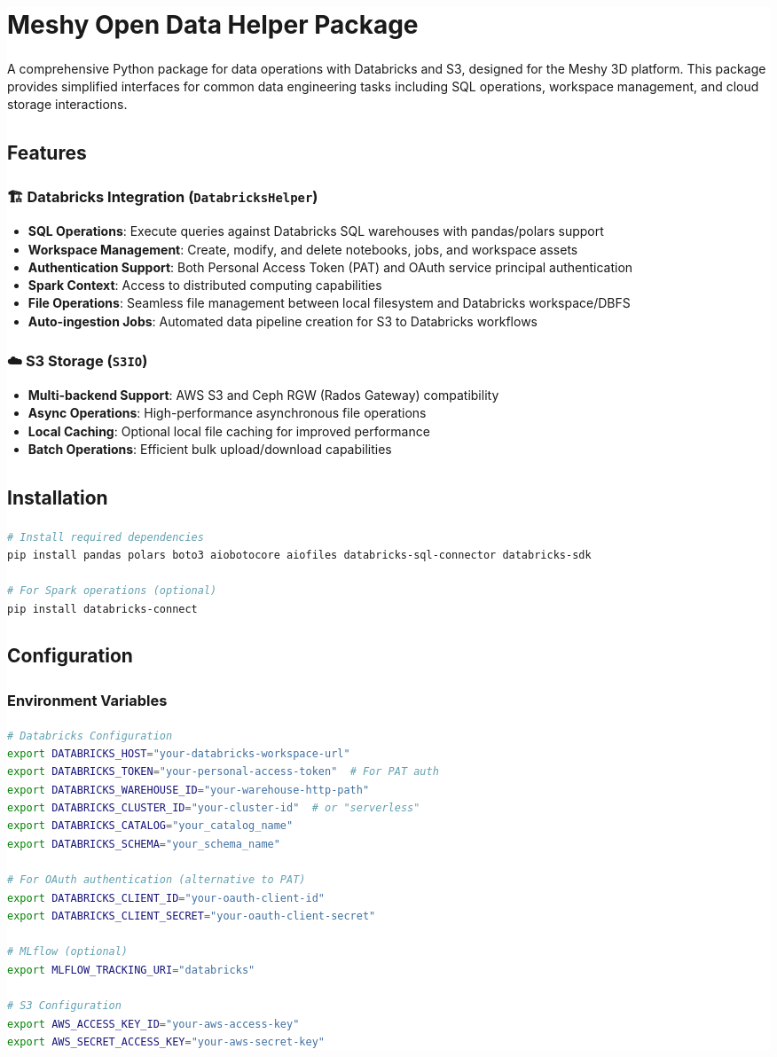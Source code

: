 # Meshy Open Data Helper Package

A comprehensive Python package for data operations with Databricks and S3, designed for the Meshy 3D platform. This package provides simplified interfaces for common data engineering tasks including SQL operations, workspace management, and cloud storage interactions.

## Features

### 🏗️ Databricks Integration (`DatabricksHelper`)
- **SQL Operations**: Execute queries against Databricks SQL warehouses with pandas/polars support
- **Workspace Management**: Create, modify, and delete notebooks, jobs, and workspace assets
- **Authentication Support**: Both Personal Access Token (PAT) and OAuth service principal authentication
- **Spark Context**: Access to distributed computing capabilities
- **File Operations**: Seamless file management between local filesystem and Databricks workspace/DBFS
- **Auto-ingestion Jobs**: Automated data pipeline creation for S3 to Databricks workflows

### ☁️ S3 Storage (`S3IO`)
- **Multi-backend Support**: AWS S3 and Ceph RGW (Rados Gateway) compatibility
- **Async Operations**: High-performance asynchronous file operations
- **Local Caching**: Optional local file caching for improved performance
- **Batch Operations**: Efficient bulk upload/download capabilities

## Installation

```bash
# Install required dependencies
pip install pandas polars boto3 aiobotocore aiofiles databricks-sql-connector databricks-sdk

# For Spark operations (optional)
pip install databricks-connect
```

## Configuration

### Environment Variables

```bash
# Databricks Configuration
export DATABRICKS_HOST="your-databricks-workspace-url"
export DATABRICKS_TOKEN="your-personal-access-token"  # For PAT auth
export DATABRICKS_WAREHOUSE_ID="your-warehouse-http-path"
export DATABRICKS_CLUSTER_ID="your-cluster-id"  # or "serverless"
export DATABRICKS_CATALOG="your_catalog_name"
export DATABRICKS_SCHEMA="your_schema_name"

# For OAuth authentication (alternative to PAT)
export DATABRICKS_CLIENT_ID="your-oauth-client-id"
export DATABRICKS_CLIENT_SECRET="your-oauth-client-secret"

# MLflow (optional)
export MLFLOW_TRACKING_URI="databricks"

# S3 Configuration
export AWS_ACCESS_KEY_ID="your-aws-access-key"
export AWS_SECRET_ACCESS_KEY="your-aws-secret-key"
```
